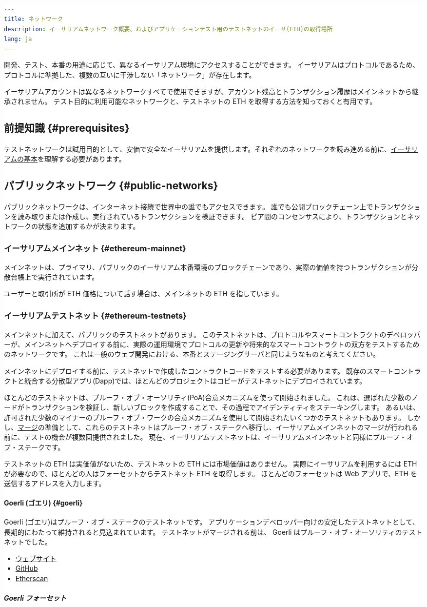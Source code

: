 ```yaml
---
title: ネットワーク
description: イーサリアムネットワーク概要、およびアプリケーションテスト用のテストネットのイーサ(ETH)の取得場所
lang: ja
---
```


開発、テスト、本番の用途に応じて、異なるイーサリアム環境にアクセスすることができます。 イーサリアムはプロトコルであるため、プロトコルに準拠した、複数の互いに干渉しない「ネットワーク」が存在します。

イーサリアムアカウントは異なるネットワークすべてで使用できますが、アカウント残高とトランザクション履歴はメインネットから継承されません。 テスト目的に利用可能なネットワークと、テストネットの ETH を取得する方法を知っておくと有用です。

## 前提知識 {#prerequisites}

テストネットワークは試用目的として、安価で安全なイーサリアムを提供します。それぞれのネットワークを読み進める前に、[イーサリアムの基本](/developers/docs/intro-to-ethereum/)を理解する必要があります。

## パブリックネットワーク {#public-networks}

パブリックネットワークは、インターネット接続で世界中の誰でもアクセスできます。 誰でも公開ブロックチェーン上でトランザクションを読み取りまたは作成し、実行されているトランザクションを検証できます。 ピア間のコンセンサスにより、トランザクションとネットワークの状態を追加するかが決まります。

### イーサリアムメインネット {#ethereum-mainnet}

メインネットは、プライマリ、パブリックのイーサリアム本番環境のブロックチェーンであり、実際の価値を持つトランザクションが分散台帳上で実行されています。

ユーザーと取引所が ETH 価格について話す場合は、メインネットの ETH を指しています。

### イーサリアムテストネット {#ethereum-testnets}

メインネットに加えて、パブリックのテストネットがあります。 このテストネットは、プロトコルやスマートコントラクトのデベロッパーが、メインネットへデプロイする前に、実際の運用環境でプロトコルの更新や将来的なスマートコントラクトの双方をテストするためのネットワークです。 これは一般のウェブ開発における、本番とステージングサーバと同じようなものと考えてください。

メインネットにデプロイする前に、テストネットで作成したコントラクトコードをテストする必要があります。 既存のスマートコントラクトと統合する分散型アプリ(Dapp)では、ほとんどのプロジェクトはコピーがテストネットにデプロイされています。

ほとんどのテストネットは、プルーフ・オブ・オーソリティ(PoA)合意メカニズムを使って開始されました。 これは、選ばれた少数のノードがトランザクションを検証し、新しいブロックを作成することで、その過程でアイデンティティをステーキングします。 あるいは、許可された少数のマイナーのプルーフ・オブ・ワークの合意メカニズムを使用して開始されたいくつかのテストネットもあります。 しかし、[マージ](/upgrades/merge)の準備として、これらのテストネットはプルーフ・オブ・ステークへ移行し、イーサリアムメインネットのマージが行われる前に、テストの機会が複数回提供されました。 現在、イーサリアムテストネットは、イーサリアムメインネットと同様にプルーフ・オブ・ステークです。

テストネットの ETH は実価値がないため、テストネットの ETH には市場価値はありません。 実際にイーサリアムを利用するには ETH が必要なので、ほとんどの人はフォーセットからテストネット ETH を取得します。 ほとんどのフォーセットは Web アプリで、ETH を送信するアドレスを入力します。

#### Goerli (ゴエリ) {#goerli}

Goerli (ゴエリ)はプルーフ・オブ・ステークのテストネットです。 アプリケーションデベロッパー向けの安定したテストネットとして、長期的にわたって維持されると見込まれています。 テストネットがマージされる前は、 Goerli はプルーフ・オブ・オーソリティのテストネットでした。

- [ウェブサイト](https://goerli.net/)
- [GitHub](https://github.com/goerli/testnet)
- [Etherscan](https://goerli.etherscan.io)

##### Goerli フォーセット
